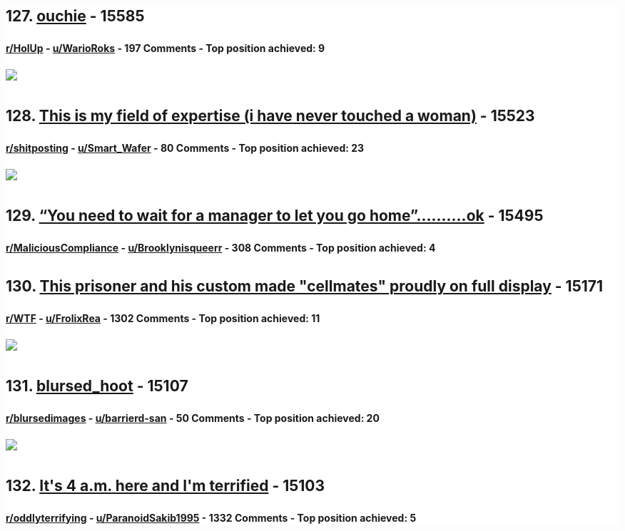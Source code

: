 ## 127. [ouchie](http://reddit.com/r/HolUp/comments/smdgfq/ouchie/) - 15585
#### [r/HolUp](http://reddit.com/r/HolUp) - [u/WarioRoks](http://reddit.com/u/WarioRoks) - 197 Comments - Top position achieved: 9

<a href="https://v.redd.it/weojamuacbg81"><img src="https://b.thumbs.redditmedia.com/6167vdJNT4Q4tbHdJGnAevg65JBvaQOA6qpr1Bo85Zk.jpg"></img></a>

## 128. [This is my field of expertise (i have never touched a woman)](http://reddit.com/r/shitposting/comments/slw9c1/this_is_my_field_of_expertise_i_have_never/) - 15523
#### [r/shitposting](http://reddit.com/r/shitposting) - [u/Smart_Wafer](http://reddit.com/u/Smart_Wafer) - 80 Comments - Top position achieved: 23

<a href="https://i.redd.it/kd547vcwo7g81.gif"><img src="https://b.thumbs.redditmedia.com/DJctNnZoUkxwm5KqsaAo-YN3DHeLzz2yzULgGzTR7GU.jpg"></img></a>

## 129. [“You need to wait for a manager to let you go home”……….ok](http://reddit.com/r/MaliciousCompliance/comments/sm9ttq/you_need_to_wait_for_a_manager_to_let_you_go/) - 15495
#### [r/MaliciousCompliance](http://reddit.com/r/MaliciousCompliance) - [u/Brooklynisqueerr](http://reddit.com/u/Brooklynisqueerr) - 308 Comments - Top position achieved: 4

## 130. [This prisoner and his custom made "cellmates" proudly on full display](http://reddit.com/r/WTF/comments/sm6ve8/this_prisoner_and_his_custom_made_cellmates/) - 15171
#### [r/WTF](http://reddit.com/r/WTF) - [u/FrolixRea](http://reddit.com/u/FrolixRea) - 1302 Comments - Top position achieved: 11

<a href="https://i.redd.it/ljhwqdahx9g81.jpg"><img src="https://b.thumbs.redditmedia.com/tcVbQEmT3paRDEFqostUpHbr64g27QwoncTUqh8xDaw.jpg"></img></a>

## 131. [blursed_hoot](http://reddit.com/r/blursedimages/comments/sltt6k/blursed_hoot/) - 15107
#### [r/blursedimages](http://reddit.com/r/blursedimages) - [u/barrierd-san](http://reddit.com/u/barrierd-san) - 50 Comments - Top position achieved: 20

<a href="https://i.redd.it/zdnqyndcy6g81.jpg"><img src="https://b.thumbs.redditmedia.com/hMo7Q5r8A3WdKPbEbOVU_HHwe9MthjSsGk1sfg-q7ZY.jpg"></img></a>

## 132. [It's 4 a.m. here and I'm terrified](http://reddit.com/r/oddlyterrifying/comments/sm8rb2/its_4_am_here_and_im_terrified/) - 15103
#### [r/oddlyterrifying](http://reddit.com/r/oddlyterrifying) - [u/ParanoidSakib1995](http://reddit.com/u/ParanoidSakib1995) - 1332 Comments - Top position achieved: 5
